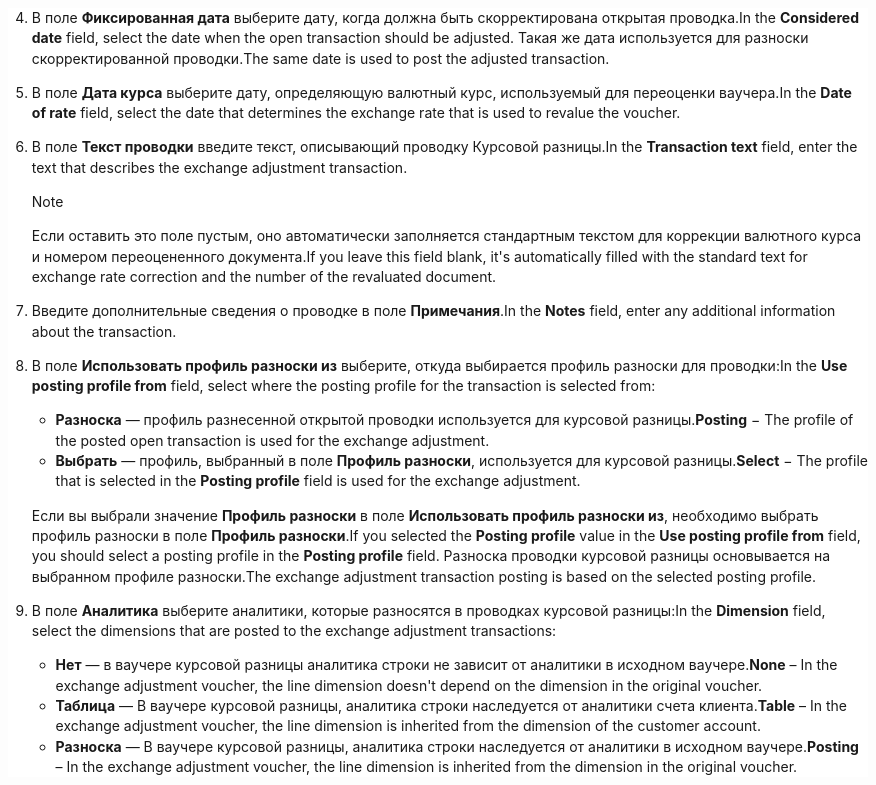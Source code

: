 4. <span data-ttu-id="0c8c4-149">В поле **Фиксированная дата** выберите дату, когда должна быть скорректирована открытая проводка.</span><span class="sxs-lookup"><span data-stu-id="0c8c4-149">In the **Considered date** field, select the date when the open transaction should be adjusted.</span></span> <span data-ttu-id="0c8c4-150">Такая же дата используется для разноски скорректированной проводки.</span><span class="sxs-lookup"><span data-stu-id="0c8c4-150">The same date is used to post the adjusted transaction.</span></span>
5. <span data-ttu-id="0c8c4-151">В поле **Дата курса** выберите дату, определяющую валютный курс, используемый для переоценки ваучера.</span><span class="sxs-lookup"><span data-stu-id="0c8c4-151">In the **Date of rate** field, select the date that determines the exchange rate that is used to revalue the voucher.</span></span>
6. <span data-ttu-id="0c8c4-152">В поле **Текст проводки** введите текст, описывающий проводку Курсовой разницы.</span><span class="sxs-lookup"><span data-stu-id="0c8c4-152">In the **Transaction text** field, enter the text that describes the exchange adjustment transaction.</span></span>

    > [!NOTE]
    > <span data-ttu-id="0c8c4-153">Если оставить это поле пустым, оно автоматически заполняется стандартным текстом для коррекции валютного курса и номером переоцененного документа.</span><span class="sxs-lookup"><span data-stu-id="0c8c4-153">If you leave this field blank, it's automatically filled with the standard text for exchange rate correction and the number of the revaluated document.</span></span>

7. <span data-ttu-id="0c8c4-154">Введите дополнительные сведения о проводке в поле **Примечания**.</span><span class="sxs-lookup"><span data-stu-id="0c8c4-154">In the **Notes** field, enter any additional information about the transaction.</span></span>
8. <span data-ttu-id="0c8c4-155">В поле **Использовать профиль разноски из** выберите, откуда выбирается профиль разноски для проводки:</span><span class="sxs-lookup"><span data-stu-id="0c8c4-155">In the **Use posting profile from** field, select where the posting profile for the transaction is selected from:</span></span>

    - <span data-ttu-id="0c8c4-156">**Разноска** — профиль разнесенной открытой проводки используется для курсовой разницы.</span><span class="sxs-lookup"><span data-stu-id="0c8c4-156">**Posting** − The profile of the posted open transaction is used for the exchange adjustment.</span></span>
    - <span data-ttu-id="0c8c4-157">**Выбрать** — профиль, выбранный в поле **Профиль разноски**, используется для курсовой разницы.</span><span class="sxs-lookup"><span data-stu-id="0c8c4-157">**Select** − The profile that is selected in the **Posting profile** field is used for the exchange adjustment.</span></span>

    <span data-ttu-id="0c8c4-158">Если вы выбрали значение **Профиль разноски** в поле **Использовать профиль разноски из**, необходимо выбрать профиль разноски в поле **Профиль разноски**.</span><span class="sxs-lookup"><span data-stu-id="0c8c4-158">If you selected the **Posting profile** value in the **Use posting profile from** field, you should select a posting profile in the **Posting profile** field.</span></span> <span data-ttu-id="0c8c4-159">Разноска проводки курсовой разницы основывается на выбранном профиле разноски.</span><span class="sxs-lookup"><span data-stu-id="0c8c4-159">The exchange adjustment transaction posting is based on the selected posting profile.</span></span>

9. <span data-ttu-id="0c8c4-160">В поле **Аналитика** выберите аналитики, которые разносятся в проводках курсовой разницы:</span><span class="sxs-lookup"><span data-stu-id="0c8c4-160">In the **Dimension** field, select the dimensions that are posted to the exchange adjustment transactions:</span></span>

    - <span data-ttu-id="0c8c4-161">**Нет** — в ваучере курсовой разницы аналитика строки не зависит от аналитики в исходном ваучере.</span><span class="sxs-lookup"><span data-stu-id="0c8c4-161">**None** – In the exchange adjustment voucher, the line dimension doesn't depend on the dimension in the original voucher.</span></span>
    - <span data-ttu-id="0c8c4-162">**Таблица** — В ваучере курсовой разницы, аналитика строки наследуется от аналитики счета клиента.</span><span class="sxs-lookup"><span data-stu-id="0c8c4-162">**Table** – In the exchange adjustment voucher, the line dimension is inherited from the dimension of the customer account.</span></span>
    - <span data-ttu-id="0c8c4-163">**Разноска** — В ваучере курсовой разницы, аналитика строки наследуется от аналитики в исходном ваучере.</span><span class="sxs-lookup"><span data-stu-id="0c8c4-163">**Posting** – In the exchange adjustment voucher, the line dimension is inherited from the dimension in the original voucher.</span></span>
